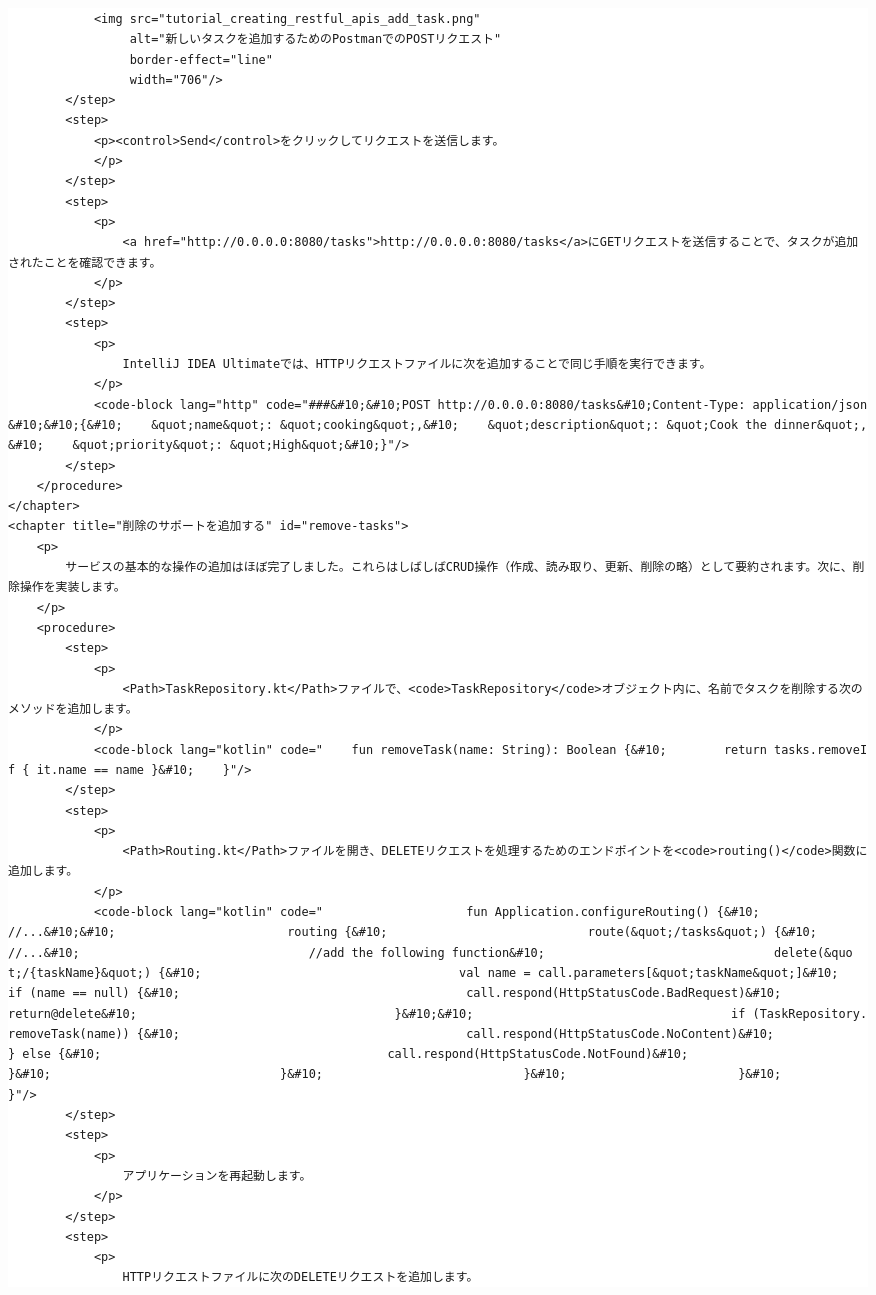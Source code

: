                 <img src="tutorial_creating_restful_apis_add_task.png"
                     alt="新しいタスクを追加するためのPostmanでのPOSTリクエスト"
                     border-effect="line"
                     width="706"/>
            </step>
            <step>
                <p><control>Send</control>をクリックしてリクエストを送信します。
                </p>
            </step>
            <step>
                <p>
                    <a href="http://0.0.0.0:8080/tasks">http://0.0.0.0:8080/tasks</a>にGETリクエストを送信することで、タスクが追加されたことを確認できます。
                </p>
            </step>
            <step>
                <p>
                    IntelliJ IDEA Ultimateでは、HTTPリクエストファイルに次を追加することで同じ手順を実行できます。
                </p>
                <code-block lang="http" code="###&#10;&#10;POST http://0.0.0.0:8080/tasks&#10;Content-Type: application/json&#10;&#10;{&#10;    &quot;name&quot;: &quot;cooking&quot;,&#10;    &quot;description&quot;: &quot;Cook the dinner&quot;,&#10;    &quot;priority&quot;: &quot;High&quot;&#10;}"/>
            </step>
        </procedure>
    </chapter>
    <chapter title="削除のサポートを追加する" id="remove-tasks">
        <p>
            サービスの基本的な操作の追加はほぼ完了しました。これらはしばしばCRUD操作（作成、読み取り、更新、削除の略）として要約されます。次に、削除操作を実装します。
        </p>
        <procedure>
            <step>
                <p>
                    <Path>TaskRepository.kt</Path>ファイルで、<code>TaskRepository</code>オブジェクト内に、名前でタスクを削除する次のメソッドを追加します。
                </p>
                <code-block lang="kotlin" code="    fun removeTask(name: String): Boolean {&#10;        return tasks.removeIf { it.name == name }&#10;    }"/>
            </step>
            <step>
                <p>
                    <Path>Routing.kt</Path>ファイルを開き、DELETEリクエストを処理するためのエンドポイントを<code>routing()</code>関数に追加します。
                </p>
                <code-block lang="kotlin" code="                    fun Application.configureRouting() {&#10;                        //...&#10;&#10;                        routing {&#10;                            route(&quot;/tasks&quot;) {&#10;                                //...&#10;                                //add the following function&#10;                                delete(&quot;/{taskName}&quot;) {&#10;                                    val name = call.parameters[&quot;taskName&quot;]&#10;                                    if (name == null) {&#10;                                        call.respond(HttpStatusCode.BadRequest)&#10;                                        return@delete&#10;                                    }&#10;&#10;                                    if (TaskRepository.removeTask(name)) {&#10;                                        call.respond(HttpStatusCode.NoContent)&#10;                                    } else {&#10;                                        call.respond(HttpStatusCode.NotFound)&#10;                                    }&#10;                                }&#10;                            }&#10;                        }&#10;                    }"/>
            </step>
            <step>
                <p>
                    アプリケーションを再起動します。
                </p>
            </step>
            <step>
                <p>
                    HTTPリクエストファイルに次のDELETEリクエストを追加します。